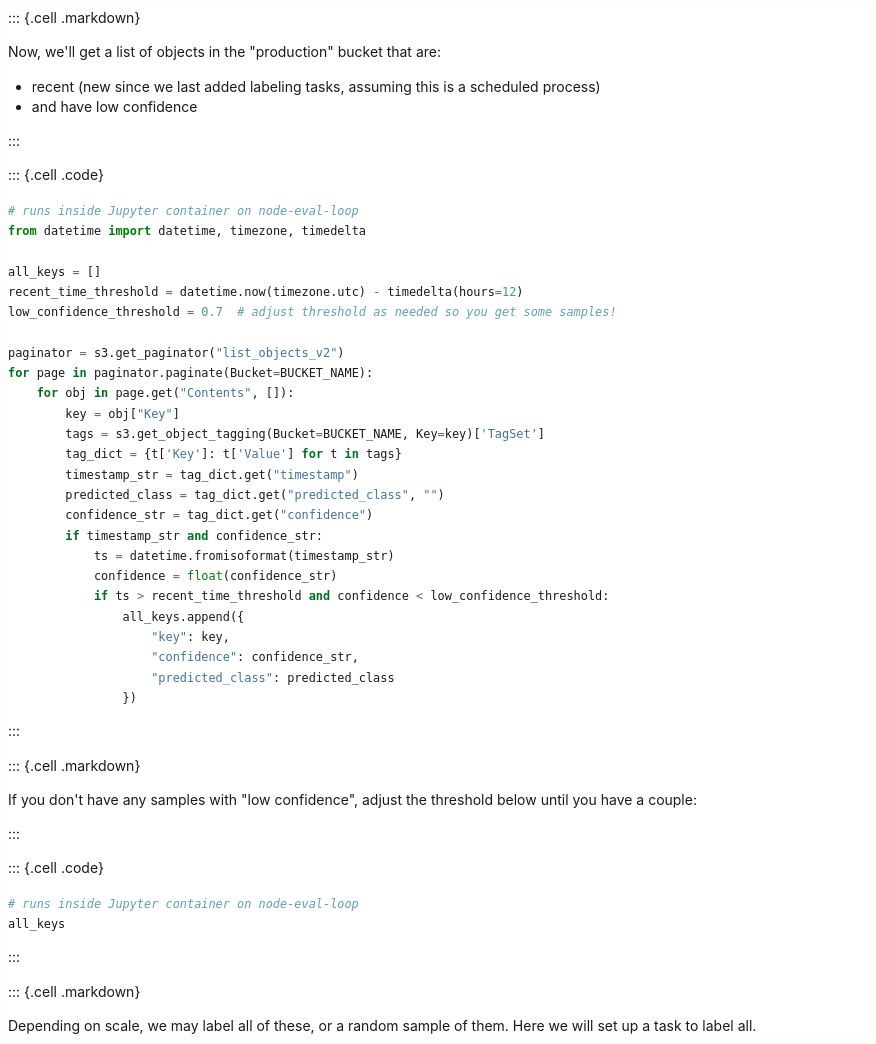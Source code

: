 ::: {.cell .markdown}

Now, we'll get a list of objects in the "production" bucket that are:

* recent (new since we last added labeling tasks, assuming this is a scheduled process)
* and have low confidence

:::

::: {.cell .code}
```python
# runs inside Jupyter container on node-eval-loop
from datetime import datetime, timezone, timedelta

all_keys = []
recent_time_threshold = datetime.now(timezone.utc) - timedelta(hours=12)  
low_confidence_threshold = 0.7  # adjust threshold as needed so you get some samples!

paginator = s3.get_paginator("list_objects_v2")
for page in paginator.paginate(Bucket=BUCKET_NAME):
    for obj in page.get("Contents", []):
        key = obj["Key"]
        tags = s3.get_object_tagging(Bucket=BUCKET_NAME, Key=key)['TagSet']
        tag_dict = {t['Key']: t['Value'] for t in tags}
        timestamp_str = tag_dict.get("timestamp")
        predicted_class = tag_dict.get("predicted_class", "")
        confidence_str = tag_dict.get("confidence")
        if timestamp_str and confidence_str:
            ts = datetime.fromisoformat(timestamp_str)
            confidence = float(confidence_str)
            if ts > recent_time_threshold and confidence < low_confidence_threshold:
                all_keys.append({
                    "key": key,
                    "confidence": confidence_str,
                    "predicted_class": predicted_class
                })
```
:::

::: {.cell .markdown}

If you don't have any samples with "low confidence", adjust the threshold below until you have a couple:

:::


::: {.cell .code}
```python
# runs inside Jupyter container on node-eval-loop
all_keys
```
:::

::: {.cell .markdown}

Depending on scale, we may label all of these, or a random sample of them. Here we will set up a task to label all.

